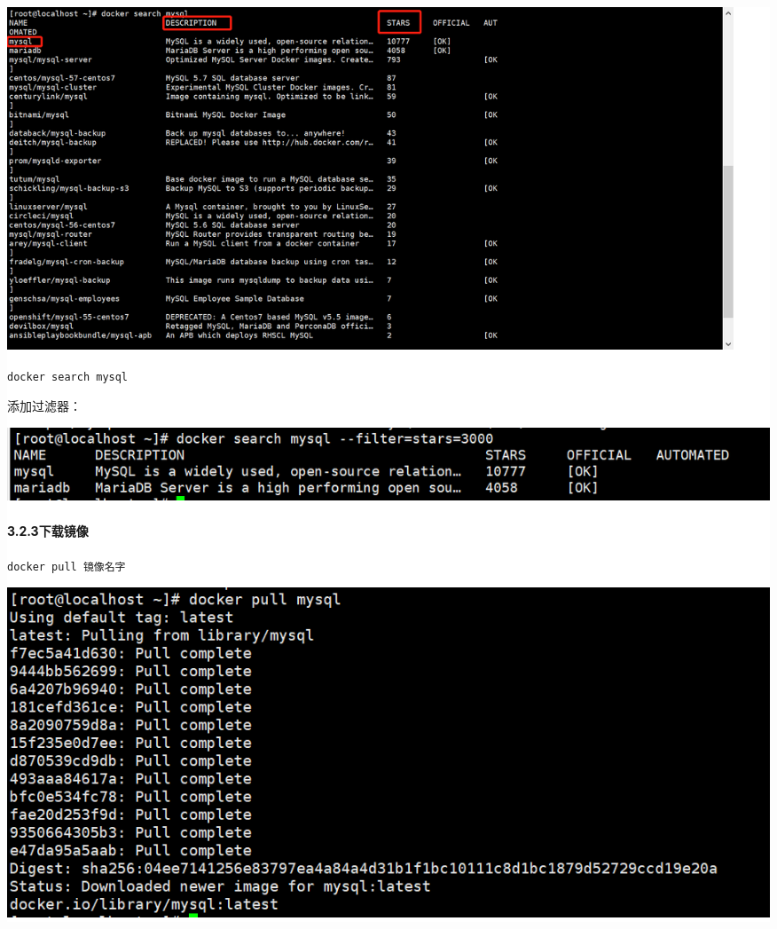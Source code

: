 <img src="../../imgs/image-20210425220501976.png" alt="image-20210425220501976" style="zoom:80%;" />

```xml
docker search mysql
```

添加过滤器：

![image-20210425220740072](../../imgs/image-20210425220740072.png)

#### 3.2.3下载镜像

```xml
docker pull 镜像名字
```

![image-20210425221310063](../../imgs/image-20210425221310063.png)
